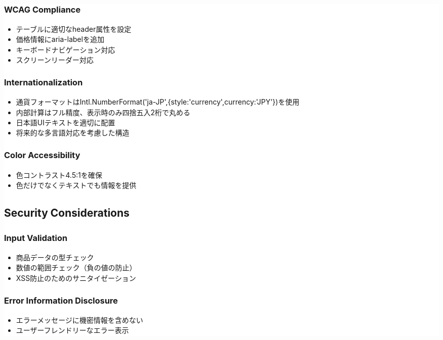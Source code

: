 ### WCAG Compliance
- テーブルに適切なheader属性を設定
- 価格情報にaria-labelを追加
- キーボードナビゲーション対応
- スクリーンリーダー対応

### Internationalization
- 通貨フォーマットはIntl.NumberFormat('ja-JP',{style:'currency',currency:'JPY'})を使用
- 内部計算はフル精度、表示時のみ四捨五入2桁で丸める
- 日本語UIテキストを適切に配置
- 将来的な多言語対応を考慮した構造

### Color Accessibility
- 色コントラスト4.5:1を確保
- 色だけでなくテキストでも情報を提供

## Security Considerations

### Input Validation
- 商品データの型チェック
- 数値の範囲チェック（負の値の防止）
- XSS防止のためのサニタイゼーション

### Error Information Disclosure
- エラーメッセージに機密情報を含めない
- ユーザーフレンドリーなエラー表示